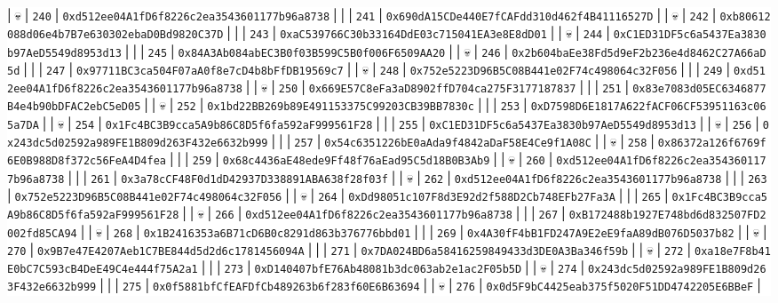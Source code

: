 | 💀 | `240` | `0xd512ee04A1fD6f8226c2ea3543601177b96a8738` |
|  | `241` | `0x690dA15CDe440E7fCAFdd310d462f4B41116527D` |
| 💀 | `242` | `0xb80612088d06e4b7B7e630302ebaD0Bd9820C37D` |
|  | `243` | `0xaC539766C30b33164DdE03c715041EA3e8E8dD01` |
| 💀 | `244` | `0xC1ED31DF5c6a5437Ea3830b97AeD5549d8953d13` |
|  | `245` | `0x84A3Ab084abEC3B0f03B599C5B0f006F6509AA20` |
| 💀 | `246` | `0x2b604baEe38Fd5d9eF2b236e4d8462C27A66aD5d` |
|  | `247` | `0x97711BC3ca504F07aA0f8e7cD4b8bFfDB19569c7` |
| 💀 | `248` | `0x752e5223D96B5C08B441e02F74c498064c32F056` |
|  | `249` | `0xd512ee04A1fD6f8226c2ea3543601177b96a8738` |
| 💀 | `250` | `0x669E57C8eFa3aD8902ffD704ca275F3177187837` |
|  | `251` | `0x83e7083d05EC6346877B4e4b90bDFAC2ebC5eD05` |
| 💀 | `252` | `0x1bd22BB269b89E491153375C99203CB39BB7830c` |
|  | `253` | `0xD7598D6E1817A622fACF06CF53951163c065a7DA` |
| 💀 | `254` | `0x1Fc4BC3B9cca5A9b86C8D5f6fa592aF999561F28` |
|  | `255` | `0xC1ED31DF5c6a5437Ea3830b97AeD5549d8953d13` |
| 💀 | `256` | `0x243dc5d02592a989FE1B809d263F432e6632b999` |
|  | `257` | `0x54c6351226bE0aAda9f4842aDaF58E4Ce9f1A08C` |
| 💀 | `258` | `0x86372a126f6769f6E0B988D8f372c56FeA4D4fea` |
|  | `259` | `0x68c4436aE48ede9Ff48f76aEad95C5d18B0B3Ab9` |
| 💀 | `260` | `0xd512ee04A1fD6f8226c2ea3543601177b96a8738` |
|  | `261` | `0x3a78cCF48F0d1dD42937D338891ABA638f28f03f` |
| 💀 | `262` | `0xd512ee04A1fD6f8226c2ea3543601177b96a8738` |
|  | `263` | `0x752e5223D96B5C08B441e02F74c498064c32F056` |
| 💀 | `264` | `0xDd98051c107F8d3E92d2f588D2Cb748EFb27Fa3A` |
|  | `265` | `0x1Fc4BC3B9cca5A9b86C8D5f6fa592aF999561F28` |
| 💀 | `266` | `0xd512ee04A1fD6f8226c2ea3543601177b96a8738` |
|  | `267` | `0xB172488b1927E748bd6d832507FD2002fd85CA94` |
| 💀 | `268` | `0x1B2416353a6B71cD6B0c8291d863b376776bbd01` |
|  | `269` | `0x4A30fF4bB1FD247A9E2eE9faA89dB076D5037b82` |
| 💀 | `270` | `0x9B7e47E4207Aeb1C7BE844d5d2d6c1781456094A` |
|  | `271` | `0x7DA024BD6a58416259849433d3DE0A3Ba346f59b` |
| 💀 | `272` | `0xa18e7F8b41E0bC7C593cB4DeE49C4e444f75A2a1` |
|  | `273` | `0xD140407bfE76Ab48081b3dc063ab2e1ac2F05b5D` |
| 💀 | `274` | `0x243dc5d02592a989FE1B809d263F432e6632b999` |
|  | `275` | `0x0f5881bfCfEAFDfCb489263b6f283f60E6B63694` |
| 💀 | `276` | `0x0d5F9bC4425eab375f5020F51DD4742205E6BBeF` |